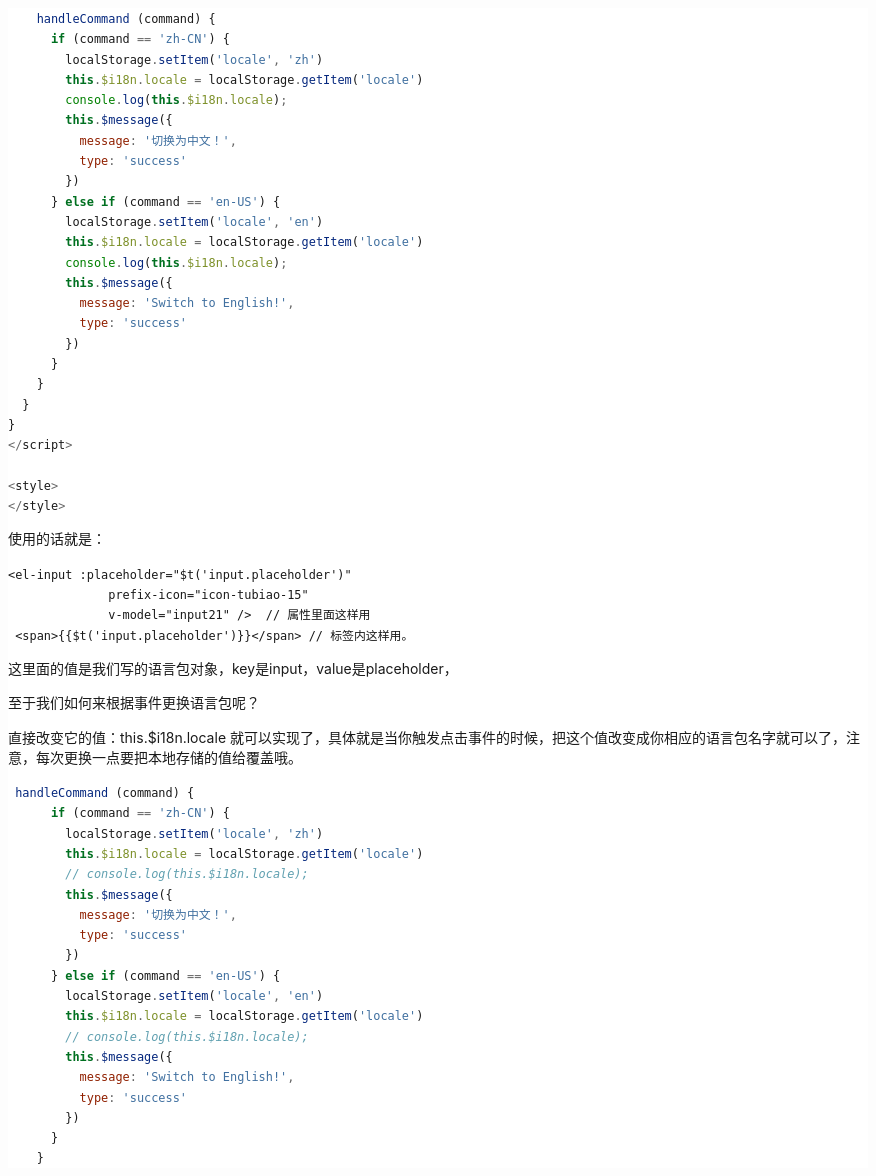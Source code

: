 ```javascript
    handleCommand (command) {
      if (command == 'zh-CN') {
        localStorage.setItem('locale', 'zh')
        this.$i18n.locale = localStorage.getItem('locale')
        console.log(this.$i18n.locale);
        this.$message({
          message: '切换为中文！',
          type: 'success'
        })
      } else if (command == 'en-US') {
        localStorage.setItem('locale', 'en')
        this.$i18n.locale = localStorage.getItem('locale')
        console.log(this.$i18n.locale);
        this.$message({
          message: 'Switch to English!',
          type: 'success'
        })
      }
    }
  }
}
</script>

<style>
</style>

```

使用的话就是：

```
<el-input :placeholder="$t('input.placeholder')"
              prefix-icon="icon-tubiao-15"
              v-model="input21" />  // 属性里面这样用
 <span>{{$t('input.placeholder')}}</span> // 标签内这样用。
```

这里面的值是我们写的语言包对象，key是input，value是placeholder，

至于我们如何来根据事件更换语言包呢？

直接改变它的值：this.$i18n.locale 就可以实现了，具体就是当你触发点击事件的时候，把这个值改变成你相应的语言包名字就可以了，注意，每次更换一点要把本地存储的值给覆盖哦。

```javascript
 handleCommand (command) {
      if (command == 'zh-CN') {
        localStorage.setItem('locale', 'zh')
        this.$i18n.locale = localStorage.getItem('locale')
        // console.log(this.$i18n.locale);
        this.$message({
          message: '切换为中文！',
          type: 'success'
        })
      } else if (command == 'en-US') {
        localStorage.setItem('locale', 'en')
        this.$i18n.locale = localStorage.getItem('locale')
        // console.log(this.$i18n.locale);
        this.$message({
          message: 'Switch to English!',
          type: 'success'
        })
      }
    }
```
